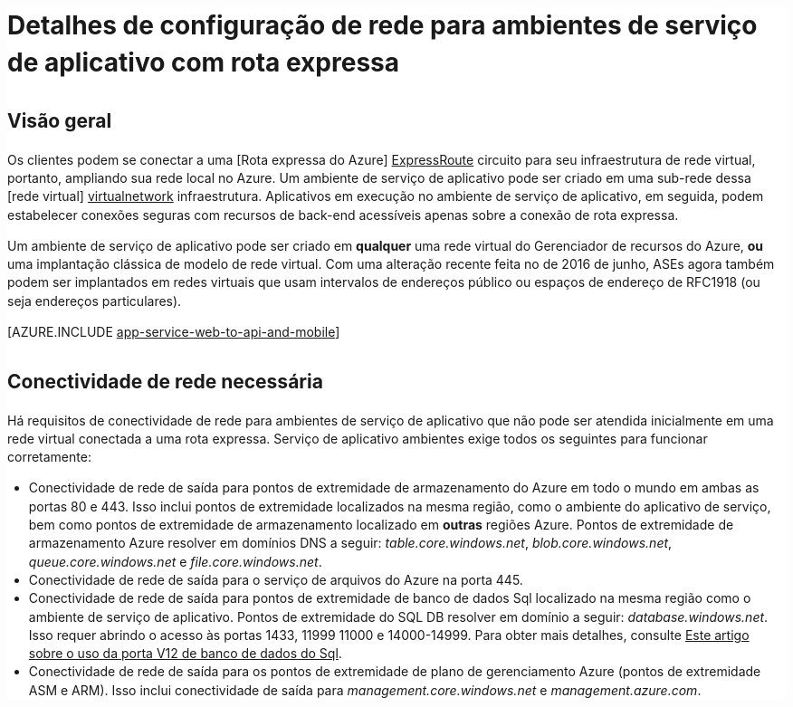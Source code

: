 <properties 
    pageTitle="Detalhes de configuração de rede para trabalhar com a rota de Express" 
    description="Detalhes de configuração de rede para executar ambientes de serviço de aplicativo em uma rede Virtual conectada a um circuito de rota expressa." 
    services="app-service" 
    documentationCenter="" 
    authors="stefsch" 
    manager="nirma" 
    editor=""/>

<tags 
    ms.service="app-service" 
    ms.workload="na" 
    ms.tgt_pltfrm="na" 
    ms.devlang="na" 
    ms.topic="article" 
    ms.date="10/14/2016" 
    ms.author="stefsch"/>   

# <a name="network-configuration-details-for-app-service-environments-with-expressroute"></a>Detalhes de configuração de rede para ambientes de serviço de aplicativo com rota expressa 

## <a name="overview"></a>Visão geral ##
Os clientes podem se conectar a uma [Rota expressa do Azure] [ ExpressRoute] circuito para seu infraestrutura de rede virtual, portanto, ampliando sua rede local no Azure.  Um ambiente de serviço de aplicativo pode ser criado em uma sub-rede dessa [rede virtual] [ virtualnetwork] infraestrutura.  Aplicativos em execução no ambiente de serviço de aplicativo, em seguida, podem estabelecer conexões seguras com recursos de back-end acessíveis apenas sobre a conexão de rota expressa.  

Um ambiente de serviço de aplicativo pode ser criado em **qualquer** uma rede virtual do Gerenciador de recursos do Azure, **ou** uma implantação clássica de modelo de rede virtual.  Com uma alteração recente feita no de 2016 de junho, ASEs agora também podem ser implantados em redes virtuais que usam intervalos de endereços público ou espaços de endereço de RFC1918 (ou seja endereços particulares). 

[AZURE.INCLUDE [app-service-web-to-api-and-mobile](../../includes/app-service-web-to-api-and-mobile.md)] 

## <a name="required-network-connectivity"></a>Conectividade de rede necessária ##
Há requisitos de conectividade de rede para ambientes de serviço de aplicativo que não pode ser atendida inicialmente em uma rede virtual conectada a uma rota expressa.  Serviço de aplicativo ambientes exige todos os seguintes para funcionar corretamente:


-  Conectividade de rede de saída para pontos de extremidade de armazenamento do Azure em todo o mundo em ambas as portas 80 e 443.  Isso inclui pontos de extremidade localizados na mesma região, como o ambiente do aplicativo de serviço, bem como pontos de extremidade de armazenamento localizado em **outras** regiões Azure.  Pontos de extremidade de armazenamento Azure resolver em domínios DNS a seguir: *table.core.windows.net*, *blob.core.windows.net*, *queue.core.windows.net* e *file.core.windows.net*.  
-  Conectividade de rede de saída para o serviço de arquivos do Azure na porta 445.
-  Conectividade de rede de saída para pontos de extremidade de banco de dados Sql localizado na mesma região como o ambiente de serviço de aplicativo.  Pontos de extremidade do SQL DB resolver em domínio a seguir: *database.windows.net*.  Isso requer abrindo o acesso às portas 1433, 11999 11000 e 14000-14999.  Para obter mais detalhes, consulte [Este artigo sobre o uso da porta V12 de banco de dados do Sql](../sql-database/sql-database-develop-direct-route-ports-adonet-v12.md).
-  Conectividade de rede de saída para os pontos de extremidade de plano de gerenciamento Azure (pontos de extremidade ASM e ARM).  Isso inclui conectividade de saída para *management.core.windows.net* e *management.azure.com*. 

[virtualnetwork]: http://azure.microsoft.com/services/virtual-network/
[ExpressRoute]: http://azure.microsoft.com/services/expressroute/
[requiredports]: http://azure.microsoft.com/documentation/articles/app-service-app-service-environment-control-inbound-traffic/
[NetworkSecurityGroups]: http://azure.microsoft.com/documentation/articles/virtual-networks-nsg/
[UDROverview]: http://azure.microsoft.com/documentation/articles/virtual-networks-udr-overview/
[UDRHowTo]: http://azure.microsoft.com/documentation/articles/virtual-networks-udr-how-to/
[HowToCreateAnAppServiceEnvironment]: http://azure.microsoft.com/documentation/articles/app-service-web-how-to-create-an-app-service-environment/
[AzureDownloads]: http://azure.microsoft.com/en-us/downloads/ 
[DownloadCenterAddressRanges]: http://www.microsoft.com/download/details.aspx?id=41653  
[NetworkSecurityGroups]: https://azure.microsoft.com/documentation/articles/virtual-networks-nsg/
[AzureAppService]: http://azure.microsoft.com/documentation/articles/app-service-value-prop-what-is/
[IntroToAppServiceEnvironment]:  http://azure.microsoft.com/documentation/articles/app-service-app-service-environment-intro/
[NewPortal]:  https://portal.azure.com